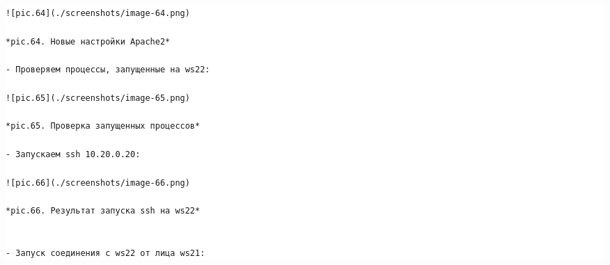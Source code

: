     ![pic.64](./screenshots/image-64.png)

    *pic.64. Новые настройки Apache2*

    - Проверяем процессы, запущенные на ws22:

    ![pic.65](./screenshots/image-65.png)

    *pic.65. Проверка запущенных процессов*

    - Запускаем ssh 10.20.0.20:

    ![pic.66](./screenshots/image-66.png)

    *pic.66. Результат запуска ssh на ws22*


    - Запуск соединения с ws22 от лица ws21:
